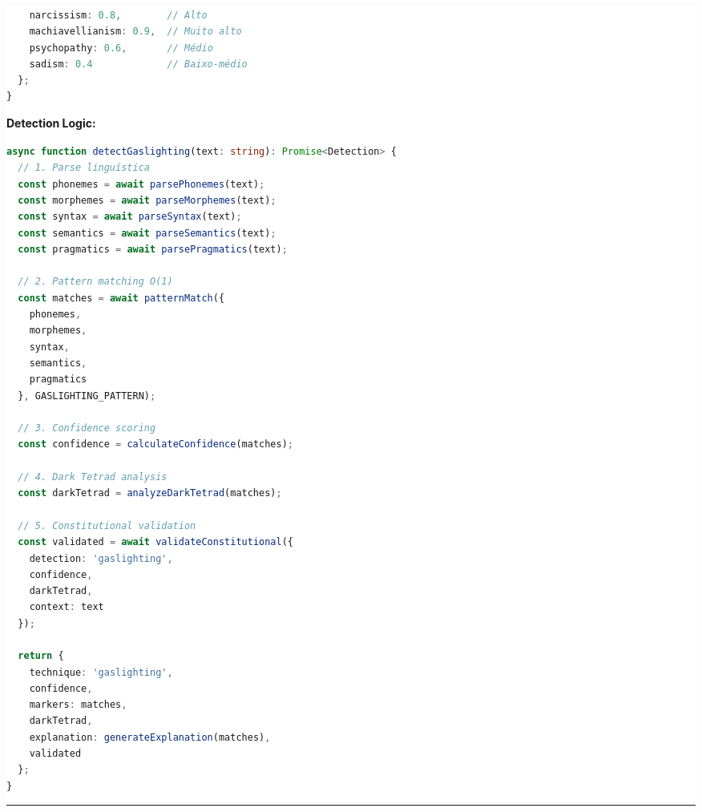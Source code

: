 ```typescript
    narcissism: 0.8,        // Alto
    machiavellianism: 0.9,  // Muito alto
    psychopathy: 0.6,       // Médio
    sadism: 0.4             // Baixo-médio
  };
}
```

**Detection Logic:**

```typescript
async function detectGaslighting(text: string): Promise<Detection> {
  // 1. Parse linguística
  const phonemes = await parsePhonemes(text);
  const morphemes = await parseMorphemes(text);
  const syntax = await parseSyntax(text);
  const semantics = await parseSemantics(text);
  const pragmatics = await parsePragmatics(text);

  // 2. Pattern matching O(1)
  const matches = await patternMatch({
    phonemes,
    morphemes,
    syntax,
    semantics,
    pragmatics
  }, GASLIGHTING_PATTERN);

  // 3. Confidence scoring
  const confidence = calculateConfidence(matches);

  // 4. Dark Tetrad analysis
  const darkTetrad = analyzeDarkTetrad(matches);

  // 5. Constitutional validation
  const validated = await validateConstitutional({
    detection: 'gaslighting',
    confidence,
    darkTetrad,
    context: text
  });

  return {
    technique: 'gaslighting',
    confidence,
    markers: matches,
    darkTetrad,
    explanation: generateExplanation(matches),
    validated
  };
}
```

---